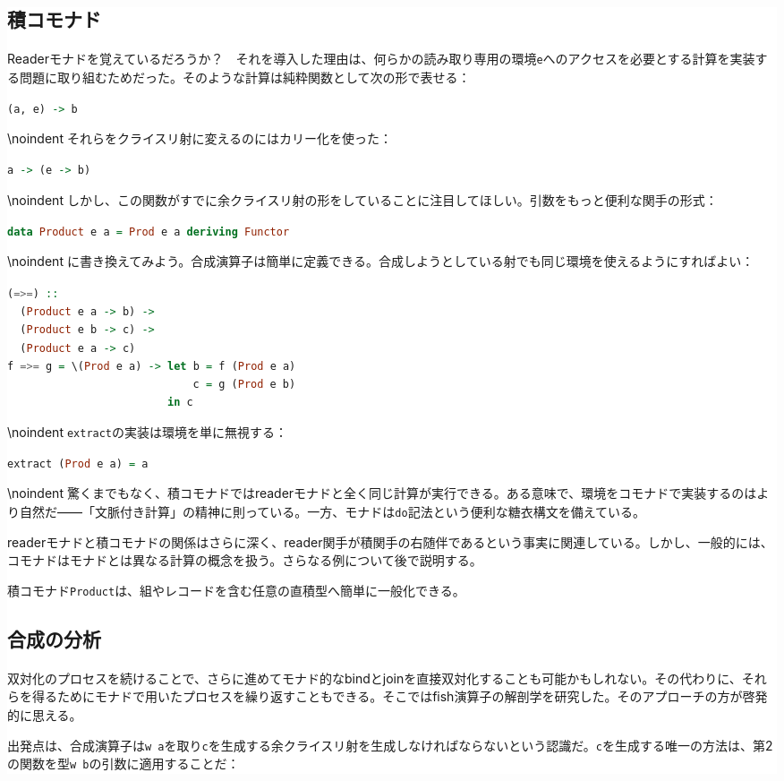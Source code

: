 ## 積コモナド

Readerモナドを覚えているだろうか？　それを導入した理由は、何らかの読み取り専用の環境`e`へのアクセスを必要とする計算を実装する問題に取り組むためだった。そのような計算は純粋関数として次の形で表せる：

```haskell
(a, e) -> b
```

\noindent
それらをクライスリ射に変えるのにはカリー化を使った：

```haskell
a -> (e -> b)
```

\noindent
しかし、この関数がすでに余クライスリ射の形をしていることに注目してほしい。引数をもっと便利な関手の形式：

```haskell
data Product e a = Prod e a deriving Functor
```

\noindent
に書き換えてみよう。合成演算子は簡単に定義できる。合成しようとしている射でも同じ環境を使えるようにすればよい：

```haskell
(=>=) ::
  (Product e a -> b) ->
  (Product e b -> c) ->
  (Product e a -> c)
f =>= g = \(Prod e a) -> let b = f (Prod e a)
                             c = g (Prod e b)
                         in c
```

\noindent
`extract`の実装は環境を単に無視する：

```haskell
extract (Prod e a) = a
```

\noindent
驚くまでもなく、積コモナドではreaderモナドと全く同じ計算が実行できる。ある意味で、環境をコモナドで実装するのはより自然だ――「文脈付き計算」の精神に則っている。一方、モナドは`do`記法という便利な糖衣構文を備えている。

readerモナドと積コモナドの関係はさらに深く、reader関手が積関手の右随伴であるという事実に関連している。しかし、一般的には、コモナドはモナドとは異なる計算の概念を扱う。さらなる例について後で説明する。

積コモナド`Product`は、組やレコードを含む任意の直積型へ簡単に一般化できる。

## 合成の分析

双対化のプロセスを続けることで、さらに進めてモナド的なbindとjoinを直接双対化することも可能かもしれない。その代わりに、それらを得るためにモナドで用いたプロセスを繰り返すこともできる。そこではfish演算子の解剖学を研究した。そのアプローチの方が啓発的に思える。

出発点は、合成演算子は`w a`を取り`c`を生成する余クライスリ射を生成しなければならないという認識だ。`c`を生成する唯一の方法は、第2の関数を型`w b`の引数に適用することだ：
